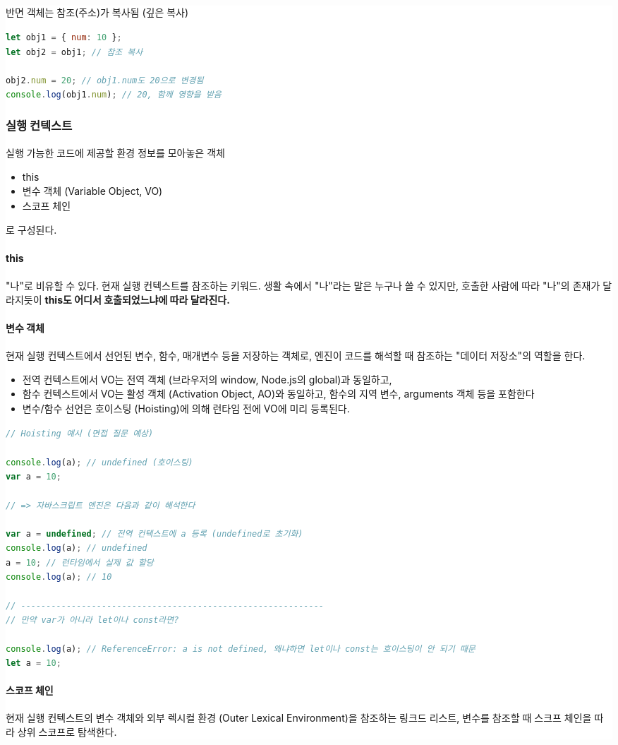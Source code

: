 반면 객체는 참조(주소)가 복사됨 (깊은 복사)

```js
let obj1 = { num: 10 };
let obj2 = obj1; // 참조 복사

obj2.num = 20; // obj1.num도 20으로 변경됨
console.log(obj1.num); // 20, 함께 영향을 받음
```

### 실행 컨텍스트

실행 가능한 코드에 제공할 환경 정보를 모아놓은 객체

- this
- 변수 객체 (Variable Object, VO)
- 스코프 체인

로 구성된다.

#### this

"나"로 비유할 수 있다. 현재 실행 컨텍스트를 참조하는 키워드. 생활 속에서 "나"라는 말은 누구나 쓸 수 있지만, 호출한 사람에 따라 "나"의 존재가 달라지듯이 **this도 어디서 호출되었느냐에 따라 달라진다.**

#### 변수 객체

현재 실행 컨텍스트에서 선언된 변수, 함수, 매개변수 등을 저장하는 객체로, 엔진이 코드를 해석할 때 참조하는 "데이터 저장소"의 역할을 한다.

- 전역 컨텍스트에서 VO는 전역 객체 (브라우저의 window, Node.js의 global)과 동일하고,
- 함수 컨텍스트에서 VO는 활성 객체 (Activation Object, AO)와 동일하고, 함수의 지역 변수, arguments 객체 등을 포함한다
- 변수/함수 선언은 호이스팅 (Hoisting)에 의해 런타임 전에 VO에 미리 등록된다.

```js
// Hoisting 예시 (면접 질문 예상)

console.log(a); // undefined (호이스팅)
var a = 10;

// => 자바스크립트 엔진은 다음과 같이 해석한다

var a = undefined; // 전역 컨텍스트에 a 등록 (undefined로 초기화)
console.log(a); // undefined
a = 10; // 런타임에서 실제 값 할당
console.log(a); // 10

// ------------------------------------------------------------
// 만약 var가 아니라 let이나 const라면?

console.log(a); // ReferenceError: a is not defined, 왜냐하면 let이나 const는 호이스팅이 안 되기 때문
let a = 10;
```

#### 스코프 체인

현재 실행 컨텍스트의 변수 객체와 외부 렉시컬 환경 (Outer Lexical Environment)을 참조하는 링크드 리스트, 변수를 참조할 때 스크프 체인을 따라 상위 스코프로 탐색한다.
